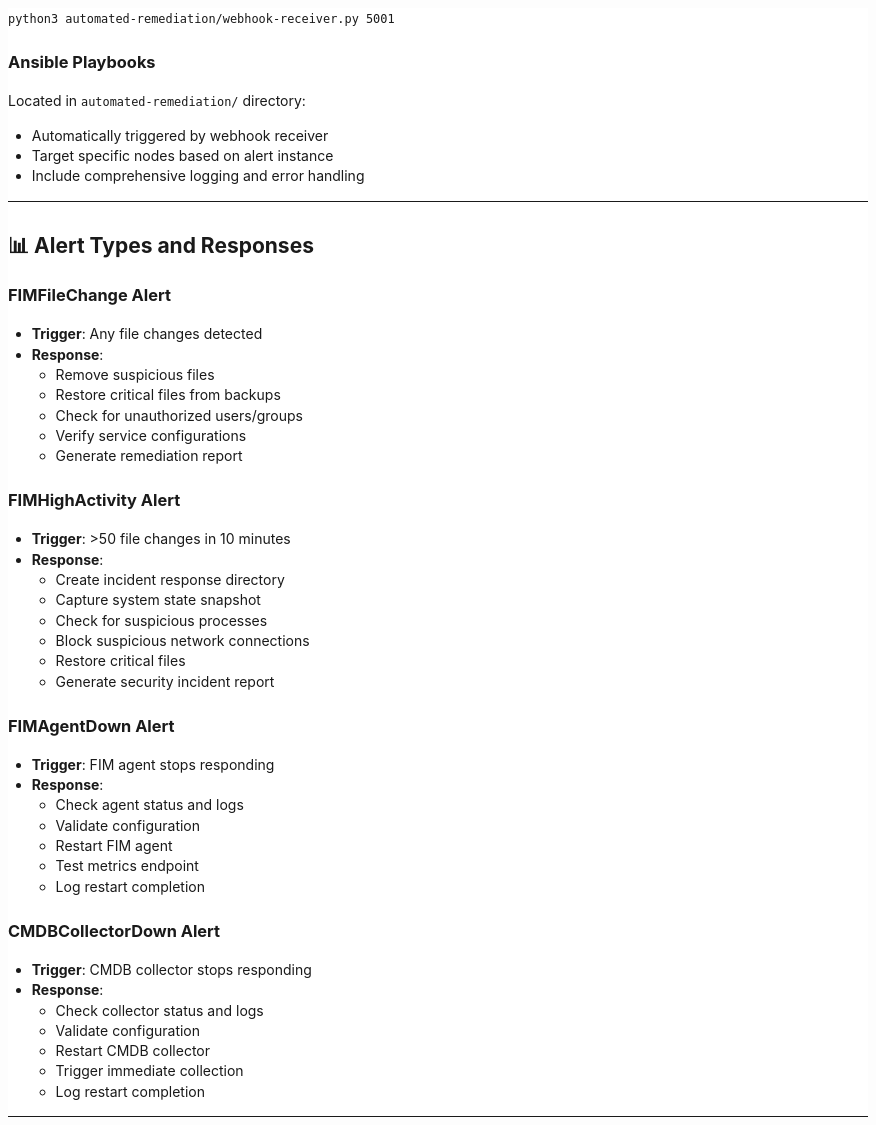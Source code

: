 ```bash
python3 automated-remediation/webhook-receiver.py 5001
```

### **Ansible Playbooks**
Located in `automated-remediation/` directory:
- Automatically triggered by webhook receiver
- Target specific nodes based on alert instance
- Include comprehensive logging and error handling

---

## 📊 **Alert Types and Responses**

### **FIMFileChange Alert**
- **Trigger**: Any file changes detected
- **Response**: 
  - Remove suspicious files
  - Restore critical files from backups
  - Check for unauthorized users/groups
  - Verify service configurations
  - Generate remediation report

### **FIMHighActivity Alert**
- **Trigger**: >50 file changes in 10 minutes
- **Response**:
  - Create incident response directory
  - Capture system state snapshot
  - Check for suspicious processes
  - Block suspicious network connections
  - Restore critical files
  - Generate security incident report

### **FIMAgentDown Alert**
- **Trigger**: FIM agent stops responding
- **Response**:
  - Check agent status and logs
  - Validate configuration
  - Restart FIM agent
  - Test metrics endpoint
  - Log restart completion

### **CMDBCollectorDown Alert**
- **Trigger**: CMDB collector stops responding
- **Response**:
  - Check collector status and logs
  - Validate configuration
  - Restart CMDB collector
  - Trigger immediate collection
  - Log restart completion

---